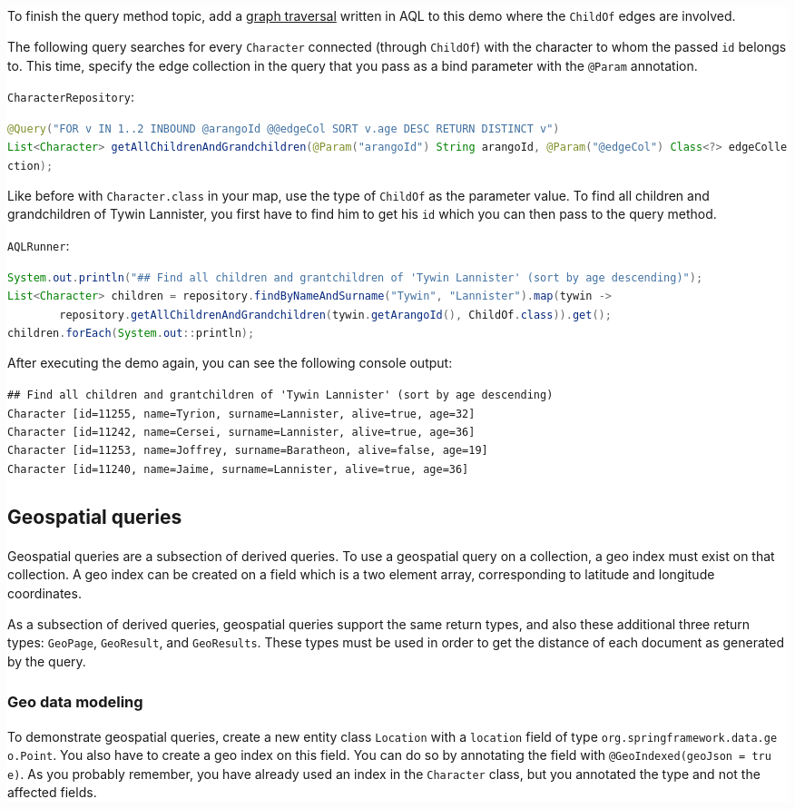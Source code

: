 To finish the query method topic, add a [graph traversal](../../aql/graphs/traversals.md)
written in AQL to this demo where the `ChildOf` edges are involved.

The following query searches for every `Character` connected (through `ChildOf`)
with the character to whom the passed `id` belongs to. This time, specify the
edge collection in the query that you pass as a bind parameter with the
`@Param` annotation.

`CharacterRepository`:

```java
@Query("FOR v IN 1..2 INBOUND @arangoId @@edgeCol SORT v.age DESC RETURN DISTINCT v")
List<Character> getAllChildrenAndGrandchildren(@Param("arangoId") String arangoId, @Param("@edgeCol") Class<?> edgeCollection);
```

Like before with `Character.class` in your map, use the type of `ChildOf` as
the parameter value. To find all children and grandchildren of Tywin Lannister,
you first have to find him to get his `id` which you can then pass to the
query method.

`AQLRunner`:

```java
System.out.println("## Find all children and grantchildren of 'Tywin Lannister' (sort by age descending)");
List<Character> children = repository.findByNameAndSurname("Tywin", "Lannister").map(tywin ->
        repository.getAllChildrenAndGrandchildren(tywin.getArangoId(), ChildOf.class)).get();
children.forEach(System.out::println);
```

After executing the demo again, you can see the following console output:

```
## Find all children and grantchildren of 'Tywin Lannister' (sort by age descending)
Character [id=11255, name=Tyrion, surname=Lannister, alive=true, age=32]
Character [id=11242, name=Cersei, surname=Lannister, alive=true, age=36]
Character [id=11253, name=Joffrey, surname=Baratheon, alive=false, age=19]
Character [id=11240, name=Jaime, surname=Lannister, alive=true, age=36]
```

## Geospatial queries

Geospatial queries are a subsection of derived queries. To use a geospatial
query on a collection, a geo index must exist on that collection. A geo index
can be created on a field which is a two element array, corresponding to latitude
and longitude coordinates.

As a subsection of derived queries, geospatial queries support the same
return types, and also these additional three return types: `GeoPage`,
`GeoResult`, and `GeoResults`. These types must be used in order to get the
distance of each document as generated by the query.

### Geo data modeling

To demonstrate geospatial queries, create a new entity class `Location` with a
`location` field of type `org.springframework.data.geo.Point`. You also have to
create a geo index on this field. You can do so by annotating the field with
`@GeoIndexed(geoJson = true)`. As you probably remember, you have already used
an index in the `Character` class, but you annotated the type and not the
affected fields.
